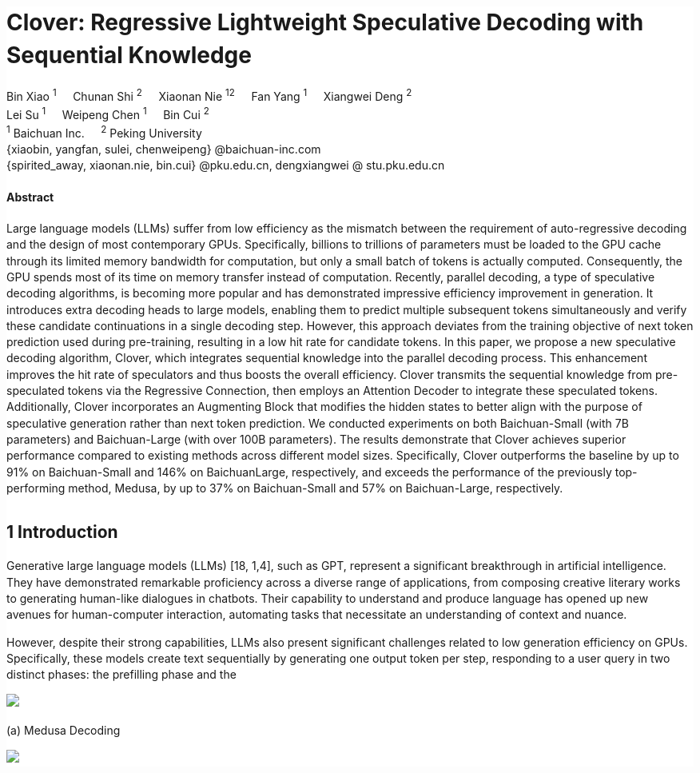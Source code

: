 # Clover: Regressive Lightweight Speculative Decoding with Sequential Knowledge 

Bin Xiao $^{1} \quad$ Chunan Shi $^{2} \quad$ Xiaonan Nie $^{12} \quad$ Fan Yang $^{1} \quad$ Xiangwei Deng $^{2}$<br>Lei Su $^{1} \quad$ Weipeng Chen ${ }^{1} \quad$ Bin Cui $^{2}$<br>${ }^{1}$ Baichuan Inc. $\quad{ }^{2}$ Peking University<br>\{xiaobin, yangfan, sulei, chenweipeng\} @baichuan-inc.com<br>\{spirited_away, xiaonan.nie, bin.cui\} @pku.edu.cn, dengxiangwei @ stu.pku.edu.cn


#### Abstract

Large language models (LLMs) suffer from low efficiency as the mismatch between the requirement of auto-regressive decoding and the design of most contemporary GPUs. Specifically, billions to trillions of parameters must be loaded to the GPU cache through its limited memory bandwidth for computation, but only a small batch of tokens is actually computed. Consequently, the GPU spends most of its time on memory transfer instead of computation. Recently, parallel decoding, a type of speculative decoding algorithms, is becoming more popular and has demonstrated impressive efficiency improvement in generation. It introduces extra decoding heads to large models, enabling them to predict multiple subsequent tokens simultaneously and verify these candidate continuations in a single decoding step. However, this approach deviates from the training objective of next token prediction used during pre-training, resulting in a low hit rate for candidate tokens. In this paper, we propose a new speculative decoding algorithm, Clover, which integrates sequential knowledge into the parallel decoding process. This enhancement improves the hit rate of speculators and thus boosts the overall efficiency. Clover transmits the sequential knowledge from pre-speculated tokens via the Regressive Connection, then employs an Attention Decoder to integrate these speculated tokens. Additionally, Clover incorporates an Augmenting Block that modifies the hidden states to better align with the purpose of speculative generation rather than next token prediction. We conducted experiments on both Baichuan-Small (with 7B parameters) and Baichuan-Large (with over 100B parameters). The results demonstrate that Clover achieves superior performance compared to existing methods across different model sizes. Specifically, Clover outperforms the baseline by up to $91 \%$ on Baichuan-Small and $146 \%$ on BaichuanLarge, respectively, and exceeds the performance of the previously top-performing method, Medusa, by up to $37 \%$ on Baichuan-Small and $57 \%$ on Baichuan-Large, respectively.


## 1 Introduction

Generative large language models (LLMs) [18, 1,4], such as GPT, represent a significant breakthrough in artificial intelligence. They have demonstrated remarkable proficiency across a diverse range of applications, from composing creative literary works to generating human-like dialogues in chatbots. Their capability to understand and produce language has opened up new avenues for human-computer interaction, automating tasks that necessitate an understanding of context and nuance.

However, despite their strong capabilities, LLMs also present significant challenges related to low generation efficiency on GPUs. Specifically, these models create text sequentially by generating one output token per step, responding to a user query in two distinct phases: the prefilling phase and the

![](https://cdn.mathpix.com/cropped/2024_06_04_0b363c3ce3af6c1e15b9g-02.jpg?height=550&width=523&top_left_y=278&top_left_x=367)

(a) Medusa Decoding

![](https://cdn.mathpix.com/cropped/2024_06_04_0b363c3ce3af6c1e15b9g-02.jpg?height=550&width=721&top_left_y=278&top_left_x=927)
